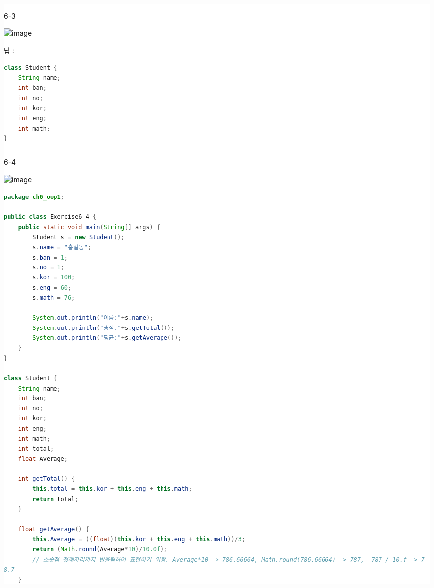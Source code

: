 
- - -
6-3

<img width="522" alt="image" src="https://user-images.githubusercontent.com/121492344/224529971-c38df0c4-f7f0-44c2-95af-09a970e8bfbc.png">

<br>

답 :

```java
class Student {
    String name;
    int ban;
    int no;
    int kor;
    int eng;
    int math;
}
```

---
6-4

<img width="646" alt="image" src="https://user-images.githubusercontent.com/121492344/224530069-d66313d2-7b58-4d73-94df-db34c69a2a84.png">

```java
package ch6_oop1;

public class Exercise6_4 {
    public static void main(String[] args) {
        Student s = new Student();
        s.name = "홍길동";
        s.ban = 1;
        s.no = 1;
        s.kor = 100;
        s.eng = 60;
        s.math = 76;

        System.out.println("이름:"+s.name);
        System.out.println("총점:"+s.getTotal());
        System.out.println("평균:"+s.getAverage());
    }
}

class Student {
    String name;
    int ban;
    int no;
    int kor;
    int eng;
    int math;
    int total;
    float Average;

    int getTotal() {
        this.total = this.kor + this.eng + this.math;
        return total;
    }

    float getAverage() {
        this.Average = ((float)(this.kor + this.eng + this.math))/3;
        return (Math.round(Average*10)/10.0f);
        // 소숫점 첫째자리까지 반올림하여 표현하기 위함. Average*10 -> 786.66664, Math.round(786.66664) -> 787,  787 / 10.f -> 78.7
    }
```